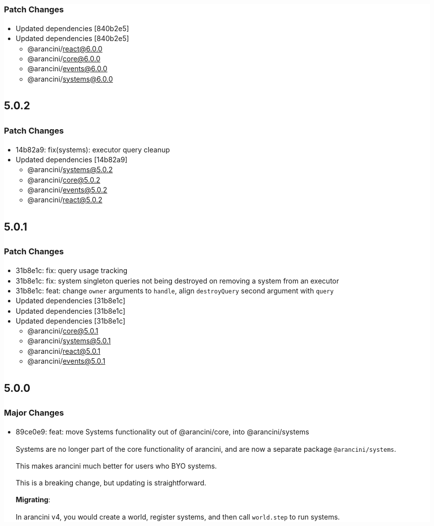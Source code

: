 ### Patch Changes

- Updated dependencies [840b2e5]
- Updated dependencies [840b2e5]
  - @arancini/react@6.0.0
  - @arancini/core@6.0.0
  - @arancini/events@6.0.0
  - @arancini/systems@6.0.0

## 5.0.2

### Patch Changes

- 14b82a9: fix(systems): executor query cleanup
- Updated dependencies [14b82a9]
  - @arancini/systems@5.0.2
  - @arancini/core@5.0.2
  - @arancini/events@5.0.2
  - @arancini/react@5.0.2

## 5.0.1

### Patch Changes

- 31b8e1c: fix: query usage tracking
- 31b8e1c: fix: system singleton queries not being destroyed on removing a system from an executor
- 31b8e1c: feat: change `owner` arguments to `handle`, align `destroyQuery` second argument with `query`
- Updated dependencies [31b8e1c]
- Updated dependencies [31b8e1c]
- Updated dependencies [31b8e1c]
  - @arancini/core@5.0.1
  - @arancini/systems@5.0.1
  - @arancini/react@5.0.1
  - @arancini/events@5.0.1

## 5.0.0

### Major Changes

- 89ce0e9: feat: move Systems functionality out of @arancini/core, into @arancini/systems

  Systems are no longer part of the core functionality of arancini, and are now a separate package `@arancini/systems`.

  This makes arancini much better for users who BYO systems.

  This is a breaking change, but updating is straightforward.

  **Migrating**:

  In arancini v4, you would create a world, register systems, and then call `world.step` to run systems.
